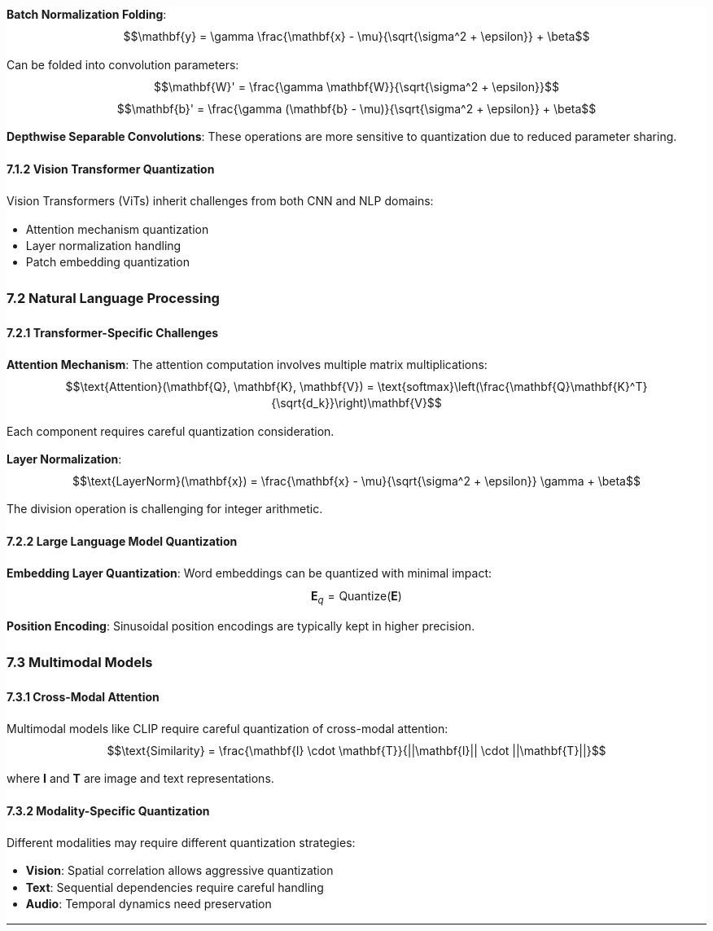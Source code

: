 **Batch Normalization Folding**:
$$\mathbf{y} = \gamma \frac{\mathbf{x} - \mu}{\sqrt{\sigma^2 + \epsilon}} + \beta$$

Can be folded into convolution parameters:
$$\mathbf{W}' = \frac{\gamma \mathbf{W}}{\sqrt{\sigma^2 + \epsilon}}$$
$$\mathbf{b}' = \frac{\gamma (\mathbf{b} - \mu)}{\sqrt{\sigma^2 + \epsilon}} + \beta$$

**Depthwise Separable Convolutions**:
These operations are more sensitive to quantization due to reduced parameter sharing.

#### 7.1.2 Vision Transformer Quantization

Vision Transformers (ViTs) inherit challenges from both CNN and NLP domains:
- Attention mechanism quantization
- Layer normalization handling
- Patch embedding quantization

### 7.2 Natural Language Processing

#### 7.2.1 Transformer-Specific Challenges

**Attention Mechanism**:
The attention computation involves multiple matrix multiplications:
$$\text{Attention}(\mathbf{Q}, \mathbf{K}, \mathbf{V}) = \text{softmax}\left(\frac{\mathbf{Q}\mathbf{K}^T}{\sqrt{d_k}}\right)\mathbf{V}$$

Each component requires careful quantization consideration.

**Layer Normalization**:
$$\text{LayerNorm}(\mathbf{x}) = \frac{\mathbf{x} - \mu}{\sqrt{\sigma^2 + \epsilon}} \gamma + \beta$$

The division operation is challenging for integer arithmetic.

#### 7.2.2 Large Language Model Quantization

**Embedding Layer Quantization**:
Word embeddings can be quantized with minimal impact:
$$\mathbf{E}_q = \text{Quantize}(\mathbf{E})$$

**Position Encoding**:
Sinusoidal position encodings are typically kept in higher precision.

### 7.3 Multimodal Models

#### 7.3.1 Cross-Modal Attention

Multimodal models like CLIP require careful quantization of cross-modal attention:
$$\text{Similarity} = \frac{\mathbf{I} \cdot \mathbf{T}}{||\mathbf{I}|| \cdot ||\mathbf{T}||}$$

where $\mathbf{I}$ and $\mathbf{T}$ are image and text representations.

#### 7.3.2 Modality-Specific Quantization

Different modalities may require different quantization strategies:
- **Vision**: Spatial correlation allows aggressive quantization
- **Text**: Sequential dependencies require careful handling
- **Audio**: Temporal dynamics need preservation

---